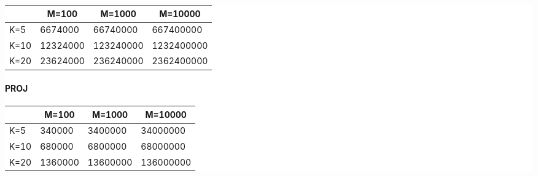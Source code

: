 |      | M=100    | M=1000    | M=10000    |
|------|----------|-----------|------------|
| K=5  | 6674000  | 66740000  | 667400000  |
| K=10 | 12324000 | 123240000 | 1232400000 |
| K=20 | 23624000 | 236240000 | 2362400000 |

#### PROJ

|      | M=100   | M=1000   | M=10000   |
|------|---------|----------|-----------|
| K=5  | 340000  | 3400000  | 34000000  |
| K=10 | 680000  | 6800000  | 68000000  |
| K=20 | 1360000 | 13600000 | 136000000 |
